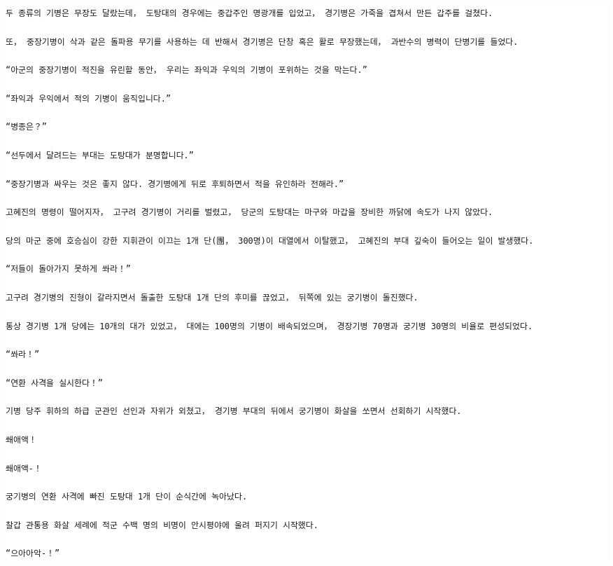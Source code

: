 	두 종류의 기병은 무장도 달랐는데， 도탕대의 경우에는 중갑주인 명광개를 입었고， 경기병은 가죽을 겹쳐서 만든 갑주를 걸쳤다.

	또， 중장기병이 삭과 같은 돌파용 무기를 사용하는 데 반해서 경기병은 단창 혹은 활로 무장했는데， 과반수의 병력이 단병기를 들었다.

	“아군의 중장기병이 적진을 유린할 동안， 우리는 좌익과 우익의 기병이 포위하는 것을 막는다.”

	“좌익과 우익에서 적의 기병이 움직입니다.”

	“병종은？”

	“선두에서 달려드는 부대는 도탕대가 분명합니다.”

	“중장기병과 싸우는 것은 좋지 않다. 경기병에게 뒤로 후퇴하면서 적을 유인하라 전해라.”

	고혜진의 명령이 떨어지자， 고구려 경기병이 거리를 벌렸고， 당군의 도탕대는 마구와 마갑을 장비한 까닭에 속도가 나지 않았다.

	당의 마군 중에 호승심이 강한 지휘관이 이끄는 1개 단(團， 300명)이 대열에서 이탈했고， 고혜진의 부대 깊숙이 들어오는 일이 발생했다.

	“저들이 돌아가지 못하게 쏴라！”

	고구려 경기병의 진형이 갈라지면서 돌출한 도탕대 1개 단의 후미를 끊었고， 뒤쪽에 있는 궁기병이 돌진했다.

	통상 경기병 1개 당에는 10개의 대가 있었고， 대에는 100명의 기병이 배속되었으며， 경장기병 70명과 궁기병 30명의 비율로 편성되었다.

	“쏴라！”

	“연환 사격을 실시한다！”

	기병 당주 휘하의 하급 군관인 선인과 자위가 외쳤고， 경기병 부대의 뒤에서 궁기병이 화살을 쏘면서 선회하기 시작했다.

	쐐애액！

	쐐애액-！

	궁기병의 연환 사격에 빠진 도탕대 1개 단이 순식간에 녹아났다.

	찰갑 관통용 화살 세례에 적군 수백 명의 비명이 안시평야에 울려 퍼지기 시작했다.

	“으아아악-！”